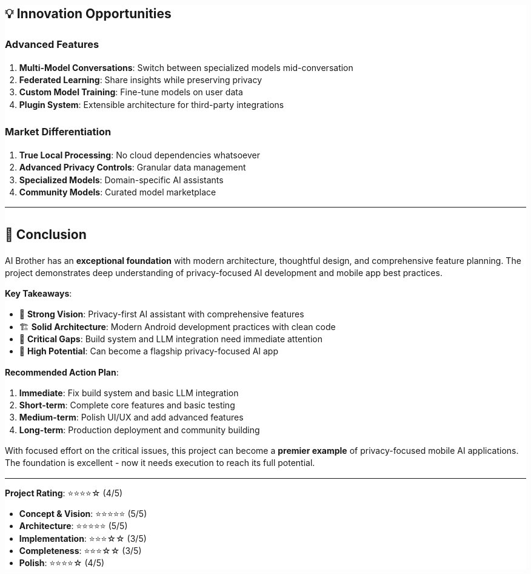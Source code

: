 
## 💡 Innovation Opportunities

### Advanced Features
1. **Multi-Model Conversations**: Switch between specialized models mid-conversation
2. **Federated Learning**: Share insights while preserving privacy
3. **Custom Model Training**: Fine-tune models on user data
4. **Plugin System**: Extensible architecture for third-party integrations

### Market Differentiation
1. **True Local Processing**: No cloud dependencies whatsoever
2. **Advanced Privacy Controls**: Granular data management
3. **Specialized Models**: Domain-specific AI assistants
4. **Community Models**: Curated model marketplace

---

## 🏁 Conclusion

AI Brother has an **exceptional foundation** with modern architecture, thoughtful design, and comprehensive feature planning. The project demonstrates deep understanding of privacy-focused AI development and mobile app best practices.

**Key Takeaways**:
- 🎯 **Strong Vision**: Privacy-first AI assistant with comprehensive features
- 🏗️ **Solid Architecture**: Modern Android development practices with clean code
- 🚧 **Critical Gaps**: Build system and LLM integration need immediate attention
- 🚀 **High Potential**: Can become a flagship privacy-focused AI app

**Recommended Action Plan**:
1. **Immediate**: Fix build system and basic LLM integration
2. **Short-term**: Complete core features and basic testing
3. **Medium-term**: Polish UI/UX and add advanced features
4. **Long-term**: Production deployment and community building

With focused effort on the critical issues, this project can become a **premier example** of privacy-focused mobile AI applications. The foundation is excellent - now it needs execution to reach its full potential.

---

**Project Rating**: ⭐⭐⭐⭐☆ (4/5)
- **Concept & Vision**: ⭐⭐⭐⭐⭐ (5/5)
- **Architecture**: ⭐⭐⭐⭐⭐ (5/5)  
- **Implementation**: ⭐⭐⭐☆☆ (3/5)
- **Completeness**: ⭐⭐⭐☆☆ (3/5)
- **Polish**: ⭐⭐⭐⭐☆ (4/5)